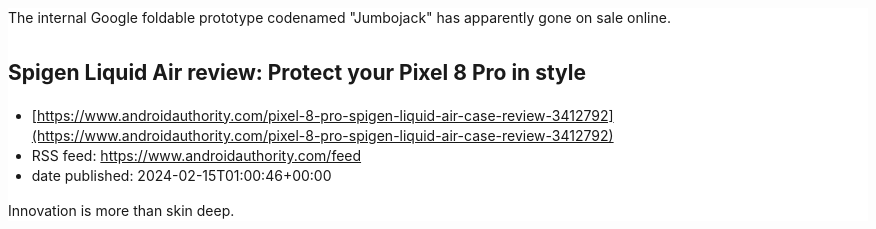 The internal Google foldable prototype codenamed "Jumbojack" has apparently gone on sale online.

## Spigen Liquid Air review: Protect your Pixel 8 Pro in style
 - [https://www.androidauthority.com/pixel-8-pro-spigen-liquid-air-case-review-3412792](https://www.androidauthority.com/pixel-8-pro-spigen-liquid-air-case-review-3412792)
 - RSS feed: https://www.androidauthority.com/feed
 - date published: 2024-02-15T01:00:46+00:00

Innovation is more than skin deep.

